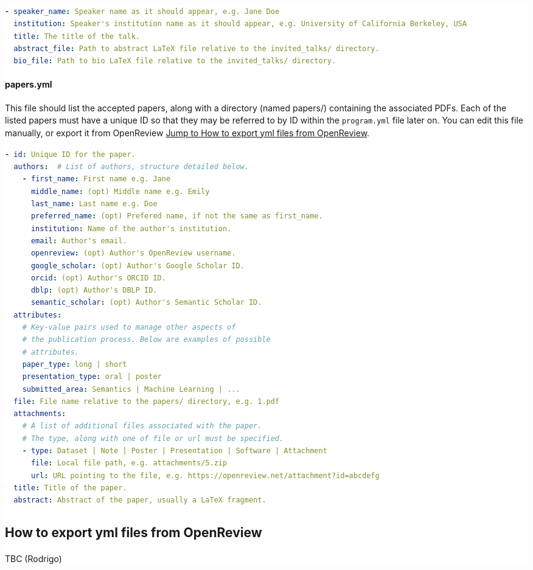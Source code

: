 ```yaml
- speaker_name: Speaker name as it should appear, e.g. Jane Doe
  institution: Speaker's institution name as it should appear, e.g. University of California Berkeley, USA
  title: The title of the talk.
  abstract_file: Path to abstract LaTeX file relative to the invited_talks/ directory.
  bio_file: Path to bio LaTeX file relative to the invited_talks/ directory.
```

#### papers.yml

This file should list the accepted papers, along with a directory (named papers/) containing the associated PDFs.
Each of the listed papers must have a unique ID so that they may be referred to by ID within the `program.yml` file later on. You can edit this file manually, or export it from OpenReview [Jump to How to export yml files from OpenReview](#How-to-export-yml-files-from-OpenReview).


```yaml
- id: Unique ID for the paper.
  authors:  # List of authors, structure detailed below.
    - first_name: First name e.g. Jane
      middle_name: (opt) Middle name e.g. Emily
      last_name: Last name e.g. Doe
      preferred_name: (opt) Prefered name, if not the same as first_name.
      institution: Name of the author's institution.
      email: Author's email.
      openreview: (opt) Author's OpenReview username.
      google_scholar: (opt) Author's Google Scholar ID.
      orcid: (opt) Author's ORCID ID.
      dblp: (opt) Author's DBLP ID.
      semantic_scholar: (opt) Author's Semantic Scholar ID.
  attributes: 
    # Key-value pairs used to manage other aspects of
    # the publication process. Below are examples of possible
    # attributes.
    paper_type: long | short
    presentation_type: oral | poster
    submitted_area: Semantics | Machine Learning | ...
  file: File name relative to the papers/ directory, e.g. 1.pdf
  attachments:
    # A list of additional files associated with the paper.
    # The type, along with one of file or url must be specified.
    - type: Dataset | Note | Poster | Presentation | Software | Attachment
      file: Local file path, e.g. attachments/5.zip
      url: URL pointing to the file, e.g. https://openreview.net/attachment?id=abcdefg
  title: Title of the paper.
  abstract: Abstract of the paper, usually a LaTeX fragment.
```

## How to export yml files from OpenReview
TBC (Rodrigo)
